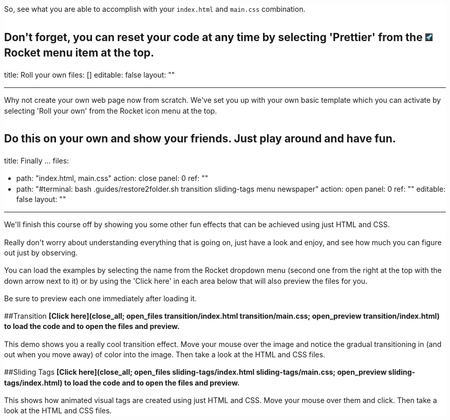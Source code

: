 So, see what you are able to accomplish with your `index.html` and `main.css` combination. 

Don't forget, you can reset your code at any time by selecting 'Prettier' from the ![](.guides/img/rocket.png) Rocket menu item at the top.
---
title: Roll your own
files: []
editable: false
layout: ""

---
Why not create your own web page now from scratch. We've set you up with your own basic template which you can activate by selecting 'Roll your own' from the Rocket icon menu at the top.

Do this on your own and show your friends. Just play around and have fun. 
---
title: Finally ...
files:
  - path: "index.html, main.css"
    action: close
    panel: 0
    ref: ""
  - path: "#terminal: bash .guides/restore2folder.sh transition sliding-tags menu newspaper"
    action: open
    panel: 0
    ref: ""
editable: false
layout: ""

---
We'll finish this course off by showing you some other fun effects that can be achieved using just HTML and CSS.

Really don't worry about understanding everything that is going on, just have a look and enjoy, and see how much you can figure out just by observing.

You can load the examples by selecting the name from the Rocket dropdown menu (second one from the right at the top with the down arrow next to it) or by using the 'Click here' in each area below that will also preview the files for you.

Be sure to preview each one immediately after loading it.

##Transition
**[Click here](close_all; open_files transition/index.html transition/main.css; open_preview transition/index.html) to load the code and to open the files and preview.**

This demo shows you a really cool transition effect. Move your mouse over the image and notice the gradual transitioning in (and out when you move away) of color into the image. Then take a look at the HTML and CSS files.

##Sliding Tags
**[Click here](close_all; open_files sliding-tags/index.html sliding-tags/main.css; open_preview sliding-tags/index.html) to load the code and to open the files and preview.**

This shows how animated visual tags are created using just HTML and CSS. Move your mouse over them and click. Then take a look at the HTML and CSS files.
